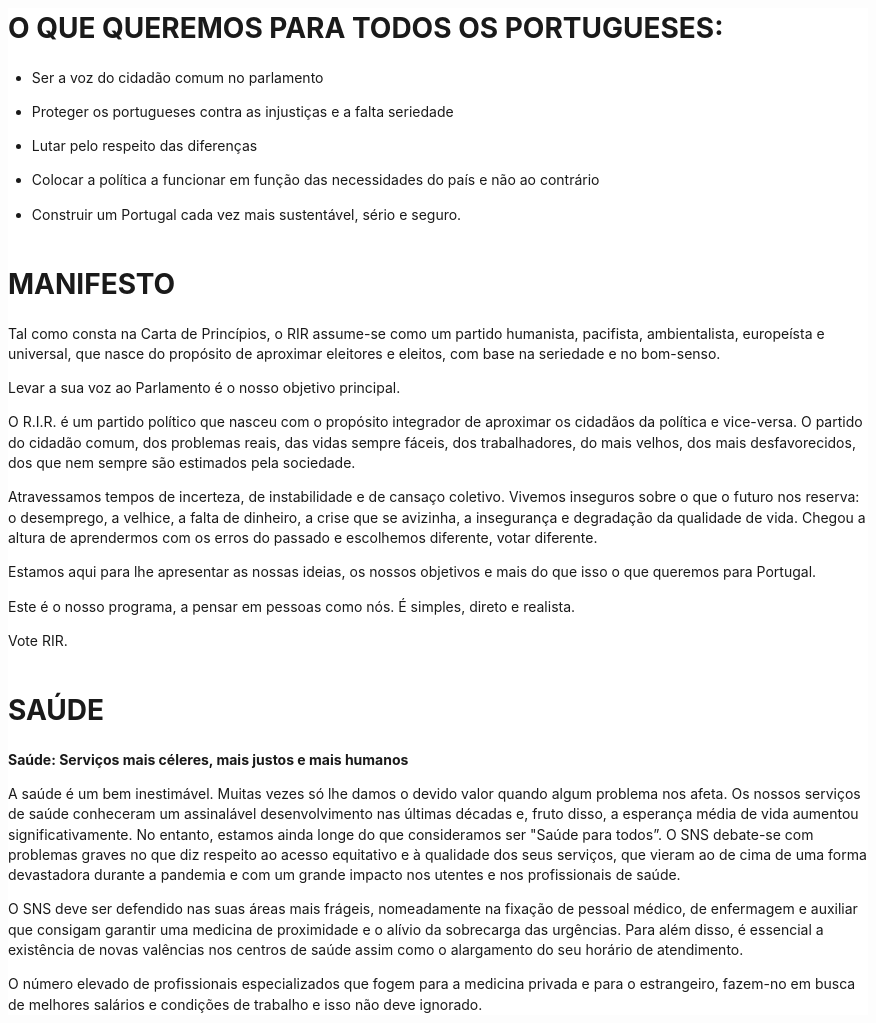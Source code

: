 # O QUE QUEREMOS PARA TODOS OS PORTUGUESES: 

- Ser a voz do cidadão comum no parlamento 

- Proteger os portugueses contra as injustiças e a falta seriedade 

- Lutar pelo respeito das diferenças 

- Colocar a política a funcionar em função das necessidades do país e não ao contrário 

- Construir um Portugal cada vez mais sustentável, sério e seguro. 

# MANIFESTO 

Tal como consta na Carta de Princípios, o RIR assume-se como um partido humanista, pacifista, ambientalista, europeísta e universal, que nasce do propósito de aproximar eleitores e eleitos, com base na seriedade e no bom-senso. 

Levar a sua voz ao Parlamento é o nosso objetivo principal.

O R.I.R. é um partido político que nasceu com o propósito integrador de aproximar os cidadãos da política e vice-versa. O partido do cidadão comum, dos problemas reais, das vidas sempre fáceis, dos trabalhadores, do mais velhos, dos mais desfavorecidos, dos que nem sempre são estimados pela sociedade.

Atravessamos tempos de incerteza, de instabilidade e de cansaço coletivo. Vivemos inseguros sobre o que o futuro nos reserva: o desemprego, a velhice, a falta de dinheiro, a crise que se avizinha, a insegurança e degradação da qualidade de vida. Chegou a altura de aprendermos com os erros do passado e escolhemos diferente, votar diferente.

Estamos aqui para lhe apresentar as nossas ideias, os nossos objetivos e mais do que isso o que queremos para Portugal.

Este é o nosso programa, a pensar em pessoas como nós. É simples, direto e realista.

Vote RIR. 

# SAÚDE

**Saúde: Serviços mais céleres, mais justos e mais humanos**

A saúde é um bem inestimável. Muitas vezes só lhe damos o devido valor quando algum problema nos afeta. Os nossos serviços de saúde conheceram um assinalável desenvolvimento nas últimas décadas e, fruto disso, a esperança média de vida aumentou significativamente. No entanto, estamos ainda longe do que consideramos ser "Saúde para todos”. O SNS debate-se com problemas graves no que diz respeito ao acesso equitativo e à qualidade dos seus serviços, que vieram ao de cima de uma forma devastadora durante a pandemia e com um grande impacto nos utentes e nos profissionais de saúde.

O SNS deve ser defendido nas suas áreas mais frágeis, nomeadamente na fixação de pessoal médico, de enfermagem e auxiliar que consigam garantir uma medicina de proximidade e o alívio da sobrecarga das urgências. Para além disso, é essencial a existência de novas valências nos centros de saúde assim como o alargamento do seu horário de atendimento.

O número elevado de profissionais especializados que fogem para a medicina privada e para o estrangeiro, fazem-no em busca de melhores salários e condições de trabalho e isso não deve ignorado.
